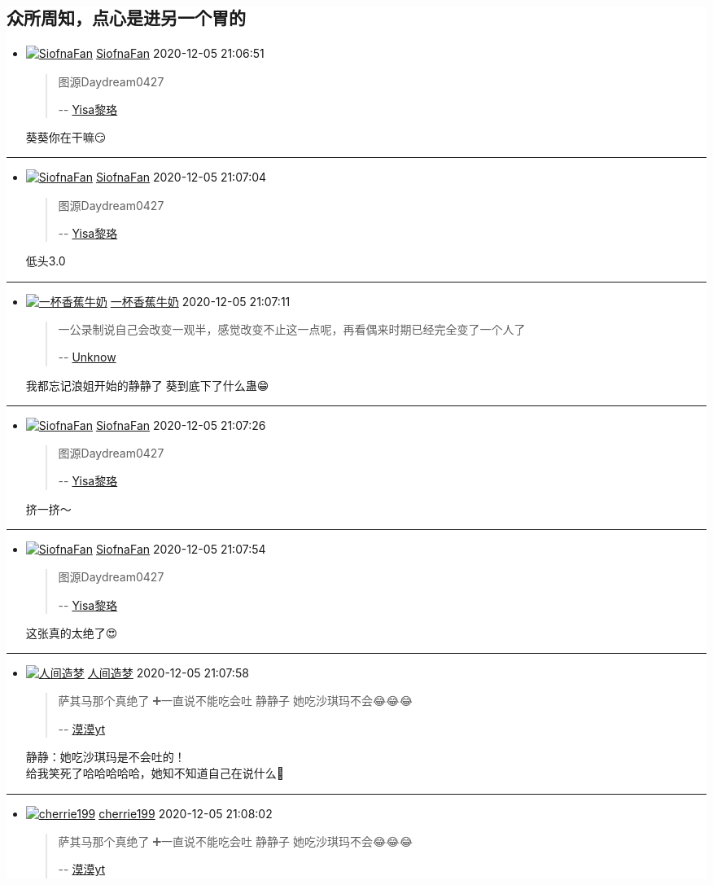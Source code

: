   众所周知，点心是进另一个胃的  
---
* [![SiofnaFan](../../image/icon/u180076918-2.jpg)](https://www.douban.com/people/180076918/)    [SiofnaFan](https://www.douban.com/people/180076918/)    2020-12-05 21:06:51  
  >图源Daydream0427  
  >
  >-- [Yisa黎珞](https://www.douban.com/people/217273308/)  
  
  葵葵你在干嘛😏  
---
* [![SiofnaFan](../../image/icon/u180076918-2.jpg)](https://www.douban.com/people/180076918/)    [SiofnaFan](https://www.douban.com/people/180076918/)    2020-12-05 21:07:04  
  >图源Daydream0427  
  >
  >-- [Yisa黎珞](https://www.douban.com/people/217273308/)  
  
  低头3.0  
---
* [![一杯香蕉牛奶](../../image/icon/u145961264-6.jpg)](https://www.douban.com/people/145961264/)    [一杯香蕉牛奶](https://www.douban.com/people/145961264/)    2020-12-05 21:07:11  
  >一公录制说自己会改变一观半，感觉改变不止这一点呢，再看偶来时期已经完全变了一个人了  
  >
  >-- [Unknow](https://www.douban.com/people/219306324/)  
  
  我都忘记浪姐开始的静静了  葵到底下了什么蛊😁  
---
* [![SiofnaFan](../../image/icon/u180076918-2.jpg)](https://www.douban.com/people/180076918/)    [SiofnaFan](https://www.douban.com/people/180076918/)    2020-12-05 21:07:26  
  >图源Daydream0427  
  >
  >-- [Yisa黎珞](https://www.douban.com/people/217273308/)  
  
  挤一挤～  
---
* [![SiofnaFan](../../image/icon/u180076918-2.jpg)](https://www.douban.com/people/180076918/)    [SiofnaFan](https://www.douban.com/people/180076918/)    2020-12-05 21:07:54  
  >图源Daydream0427  
  >
  >-- [Yisa黎珞](https://www.douban.com/people/217273308/)  
  
  这张真的太绝了😍  
---
* [![人间造梦](../../image/icon/u205824373-4.jpg)](https://www.douban.com/people/205824373/)    [人间造梦](https://www.douban.com/people/205824373/)    2020-12-05 21:07:58  
  >萨其马那个真绝了 ➕一直说不能吃会吐 静静子 她吃沙琪玛不会😂😂😂  
  >
  >-- [漠漠yt](https://www.douban.com/people/223048792/)  
  
  静静：她吃沙琪玛是不会吐的！  
  给我笑死了哈哈哈哈哈，她知不知道自己在说什么🤣  
---
* [![cherrie199](../../image/icon/u195510471-1.jpg)](https://www.douban.com/people/195510471/)    [cherrie199](https://www.douban.com/people/195510471/)    2020-12-05 21:08:02  
  >萨其马那个真绝了 ➕一直说不能吃会吐 静静子 她吃沙琪玛不会😂😂😂  
  >
  >-- [漠漠yt](https://www.douban.com/people/223048792/)  
  